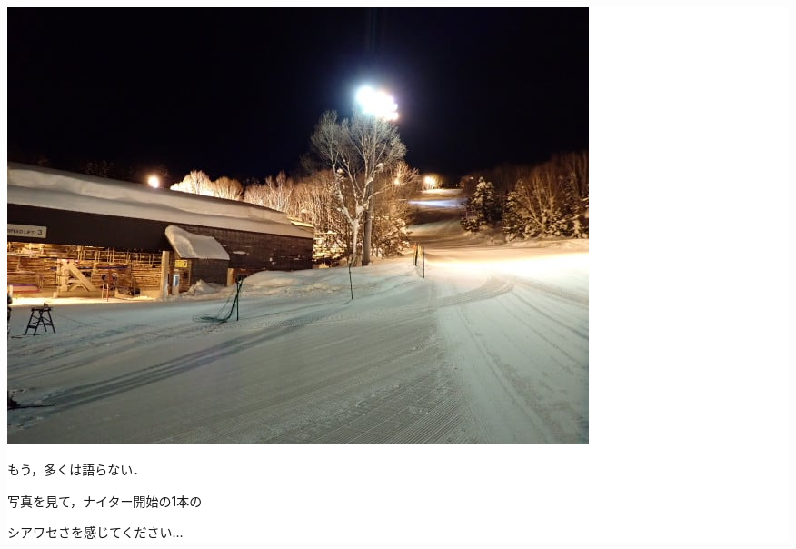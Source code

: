 
![90d973600629a3ff82c52b0978b16433.jpg](images/90d973600629a3ff82c52b0978b16433.jpg)







もう，多くは語らない．


写真を見て，ナイター開始の1本の


シアワセさを感じてください…




